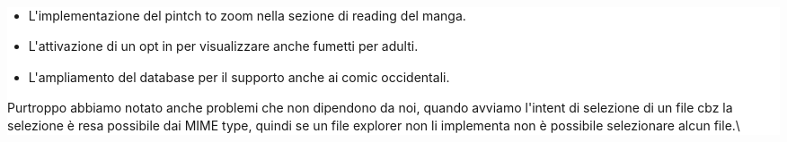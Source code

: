-   L'implementazione del pintch to zoom nella sezione di reading del
    manga.

-   L'attivazione di un opt in per visualizzare anche fumetti per
    adulti.

-   L'ampliamento del database per il supporto anche ai comic
    occidentali.

Purtroppo abbiamo notato anche problemi che non dipendono da noi, quando
avviamo l'intent di selezione di un file cbz la selezione è resa
possibile dai MIME type, quindi se un file explorer non li implementa
non è possibile selezionare alcun file.\
